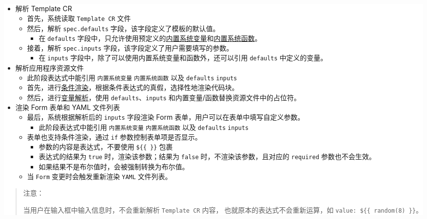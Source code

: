 </details>

- 解析 Template CR
  - 首先，系统读取 `Template CR` 文件
  - 然后，解析 `spec.defaults` 字段，该字段定义了模板的默认值。
    - 在 `defaults` 字段中，只允许使用预定义的[内置系统变量](#内置系统变量)和[内置系统函数](#内置系统函数)。
  - 接着，解析 `spec.inputs` 字段，该字段定义了用户需要填写的参数。
    - 在 `inputs` 字段中，除了可以使用内置系统变量和函数外，还可以引用 `defaults` 中定义的变量。
- 解析应用程序资源文件
  - 此阶段表达式中能引用 `内置系统变量` `内置系统函数` 以及 `defaults` `inputs`
  - 首先，进行[条件渲染](#条件渲染)，根据条件表达式的真假，选择性地渲染代码块。
  - 然后，进行[变量解析](#内置系统变量)，使用 `defaults`、`inputs` 和内置变量/函数替换资源文件中的占位符。
- 渲染 Form 表单和 YAML 文件列表
  - 最后，系统根据解析后的 `inputs` 字段渲染 Form 表单，用户可以在表单中填写自定义参数。
    - 此阶段表达式中能引用 `内置系统变量` `内置系统函数` 以及 `defaults` `inputs`
  - 表单也支持条件渲染，通过 `if` 参数控制表单项是否显示。
    - 参数的内容是表达式，不要使用 `${{ }}` 包裹
    - 表达式的结果为 `true` 时，渲染该参数；结果为 `false` 时，不渲染该参数，且对应的 `required` 参数也不会生效。
    - 如果结果不是布尔值时，会被强制转换为布尔值。
  - 当 `Form` 变更时会触发重新渲染 `YAML` 文件列表。

> 注意：
>
> 当用户在输入框中输入信息时，不会重新解析 `Template CR` 内容，
> 也就原本的表达式不会重新运算，如 `value: ${{ random(8) }}`。
